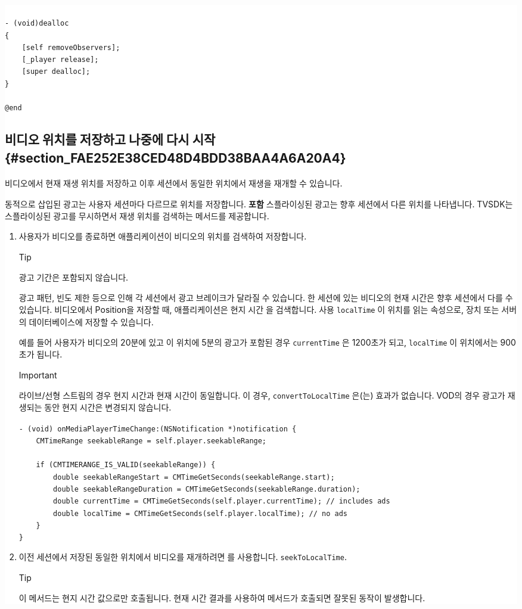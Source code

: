 ```
  
- (void)dealloc 
{ 
    [self removeObservers]; 
    [_player release]; 
    [super dealloc]; 
} 
  
@end
```

## 비디오 위치를 저장하고 나중에 다시 시작 {#section_FAE252E38CED48D4BDD38BAA4A6A20A4}

비디오에서 현재 재생 위치를 저장하고 이후 세션에서 동일한 위치에서 재생을 재개할 수 있습니다.

동적으로 삽입된 광고는 사용자 세션마다 다르므로 위치를 저장합니다. **포함** 스플라이싱된 광고는 향후 세션에서 다른 위치를 나타냅니다. TVSDK는 스플라이싱된 광고를 무시하면서 재생 위치를 검색하는 메서드를 제공합니다.

1. 사용자가 비디오를 종료하면 애플리케이션이 비디오의 위치를 검색하여 저장합니다.

   >[!TIP]
   >
   >광고 기간은 포함되지 않습니다.

   광고 패턴, 빈도 제한 등으로 인해 각 세션에서 광고 브레이크가 달라질 수 있습니다. 한 세션에 있는 비디오의 현재 시간은 향후 세션에서 다를 수 있습니다. 비디오에서 Position을 저장할 때, 애플리케이션은 현지 시간 을 검색합니다. 사용  `localTime` 이 위치를 읽는 속성으로, 장치 또는 서버의 데이터베이스에 저장할 수 있습니다.

   예를 들어 사용자가 비디오의 20분에 있고 이 위치에 5분의 광고가 포함된 경우 `currentTime` 은 1200초가 되고, `localTime` 이 위치에서는 900초가 됩니다.

   >[!IMPORTANT]
   >
   >라이브/선형 스트림의 경우 현지 시간과 현재 시간이 동일합니다. 이 경우, `convertToLocalTime` 은(는) 효과가 없습니다. VOD의 경우 광고가 재생되는 동안 현지 시간은 변경되지 않습니다.

   ```
   - (void) onMediaPlayerTimeChange:(NSNotification *)notification { 
       CMTimeRange seekableRange = self.player.seekableRange; 
   
       if (CMTIMERANGE_IS_VALID(seekableRange)) { 
           double seekableRangeStart = CMTimeGetSeconds(seekableRange.start); 
           double seekableRangeDuration = CMTimeGetSeconds(seekableRange.duration); 
           double currentTime = CMTimeGetSeconds(self.player.currentTime); // includes ads 
           double localTime = CMTimeGetSeconds(self.player.localTime); // no ads 
       } 
   }
   ```

1. 이전 세션에서 저장된 동일한 위치에서 비디오를 재개하려면 를 사용합니다. `seekToLocalTime`.

   >[!TIP]
   >
   >이 메서드는 현지 시간 값으로만 호출됩니다. 현재 시간 결과를 사용하여 메서드가 호출되면 잘못된 동작이 발생합니다.

